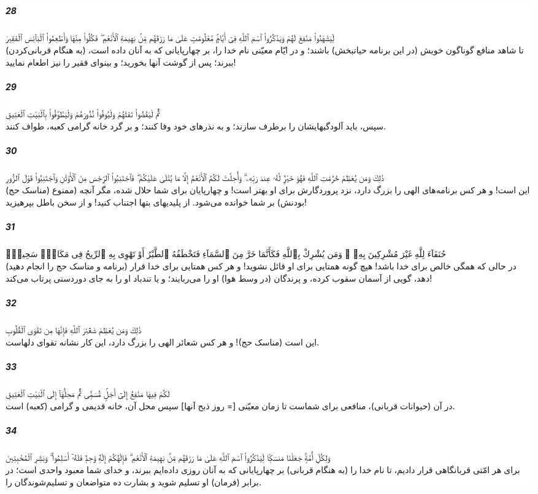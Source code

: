##### 28

<span class="ayah">لِّيَشْهَدُوا۟ مَنَٰفِعَ لَهُمْ وَيَذْكُرُوا۟ ٱسْمَ ٱللَّهِ فِىٓ أَيَّامٍۢ مَّعْلُومَٰتٍ عَلَىٰ مَا رَزَقَهُم مِّنۢ بَهِيمَةِ ٱلْأَنْعَٰمِ ۖ فَكُلُوا۟ مِنْهَا وَأَطْعِمُوا۟ ٱلْبَآئِسَ ٱلْفَقِيرَ</span>
<br><span class="ayah_translation">تا شاهد منافع گوناگون خویش (در این برنامه حیاتبخش) باشند؛ و در ایّام معیّنی نام خدا را، بر چهارپایانی که به آنان داده است، (به هنگام قربانی‌کردن) ببرند؛ پس از گوشت آنها بخورید؛ و بینوای فقیر را نیز اطعام نمایید!</span>

##### 29

<span class="ayah">ثُمَّ لْيَقْضُوا۟ تَفَثَهُمْ وَلْيُوفُوا۟ نُذُورَهُمْ وَلْيَطَّوَّفُوا۟ بِٱلْبَيْتِ ٱلْعَتِيقِ</span>
<br><span class="ayah_translation">سپس، باید آلودگیهایشان را برطرف سازند؛ و به نذرهای خود وفا کنند؛ و بر گرد خانه گرامی کعبه، طواف کنند.</span>

##### 30

<span class="ayah">ذَٰلِكَ وَمَن يُعَظِّمْ حُرُمَٰتِ ٱللَّهِ فَهُوَ خَيْرٌۭ لَّهُۥ عِندَ رَبِّهِۦ ۗ وَأُحِلَّتْ لَكُمُ ٱلْأَنْعَٰمُ إِلَّا مَا يُتْلَىٰ عَلَيْكُمْ ۖ فَٱجْتَنِبُوا۟ ٱلرِّجْسَ مِنَ ٱلْأَوْثَٰنِ وَٱجْتَنِبُوا۟ قَوْلَ ٱلزُّورِ</span>
<br><span class="ayah_translation">(مناسک حج) این است! و هر کس برنامه‌های الهی را بزرگ دارد، نزد پروردگارش برای او بهتر است! و چهارپایان برای شما حلال شده، مگر آنچه (ممنوع بودنش) بر شما خوانده می‌شود. از پلیدیهای بتها اجتناب کنید! و از سخن باطل بپرهیزید!</span>

##### 31

<span class="ayah">حُنَفَآءَ لِلَّهِ غَيْرَ مُشْرِكِينَ بِهِۦ ۚ وَمَن يُشْرِكْ بِٱللَّهِ فَكَأَنَّمَا خَرَّ مِنَ ٱلسَّمَآءِ فَتَخْطَفُهُ ٱلطَّيْرُ أَوْ تَهْوِى بِهِ ٱلرِّيحُ فِى مَكَانٍۢ سَحِيقٍۢ</span>
<br><span class="ayah_translation">(برنامه و مناسک حج را انجام دهید) در حالی که همگی خالص برای خدا باشد! هیچ گونه همتایی برای او قائل نشوید! و هر کس همتایی برای خدا قرار دهد، گویی از آسمان سقوب کرده، و پرندگان (در وسط هوا) او را می‌ربایند؛ و یا تندباد او را به جای دوردستی پرتاب می‌کند!</span>

##### 32

<span class="ayah">ذَٰلِكَ وَمَن يُعَظِّمْ شَعَٰٓئِرَ ٱللَّهِ فَإِنَّهَا مِن تَقْوَى ٱلْقُلُوبِ</span>
<br><span class="ayah_translation">این است (مناسک حج)! و هر کس شعائر الهی را بزرگ دارد، این کار نشانه تقوای دلهاست.</span>

##### 33

<span class="ayah">لَكُمْ فِيهَا مَنَٰفِعُ إِلَىٰٓ أَجَلٍۢ مُّسَمًّۭى ثُمَّ مَحِلُّهَآ إِلَى ٱلْبَيْتِ ٱلْعَتِيقِ</span>
<br><span class="ayah_translation">در آن (حیوانات قربانی)، منافعی برای شماست تا زمان معیّنی [= روز ذبح آنها] سپس محل آن، خانه قدیمی و گرامی (کعبه) است.</span>

##### 34

<span class="ayah">وَلِكُلِّ أُمَّةٍۢ جَعَلْنَا مَنسَكًۭا لِّيَذْكُرُوا۟ ٱسْمَ ٱللَّهِ عَلَىٰ مَا رَزَقَهُم مِّنۢ بَهِيمَةِ ٱلْأَنْعَٰمِ ۗ فَإِلَٰهُكُمْ إِلَٰهٌۭ وَٰحِدٌۭ فَلَهُۥٓ أَسْلِمُوا۟ ۗ وَبَشِّرِ ٱلْمُخْبِتِينَ</span>
<br><span class="ayah_translation">برای هر امّتی قربانگاهی قرار دادیم، تا نام خدا را (به هنگام قربانی) بر چهارپایانی که به آنان روزی داده‌ایم ببرند، و خدای شما معبود واحدی است؛ در برابر (فرمان) او تسلیم شوید و بشارت ده متواضعان و تسلیم‌شوندگان را.</span>
